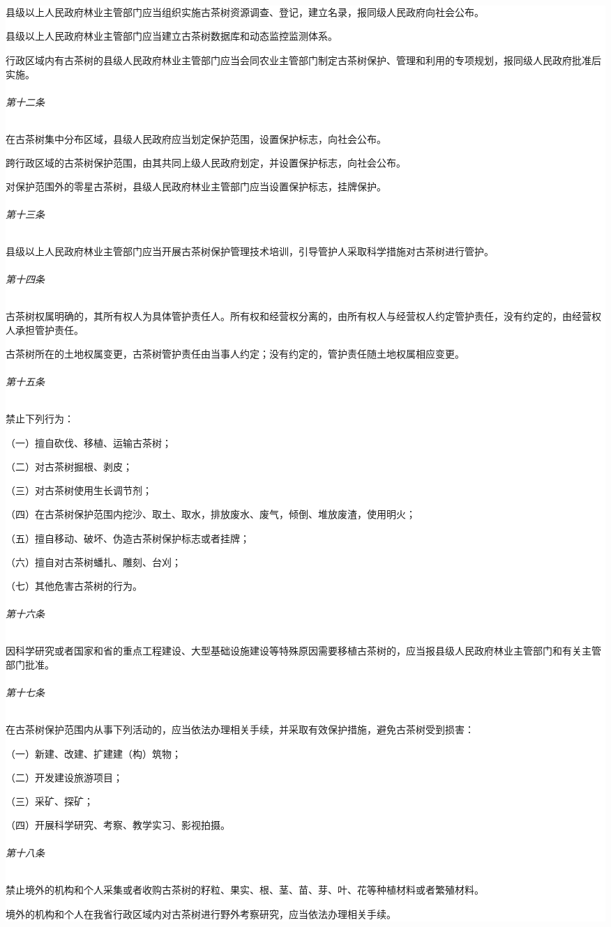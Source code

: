 县级以上人民政府林业主管部门应当组织实施古茶树资源调查、登记，建立名录，报同级人民政府向社会公布。

县级以上人民政府林业主管部门应当建立古茶树数据库和动态监控监测体系。

行政区域内有古茶树的县级人民政府林业主管部门应当会同农业主管部门制定古茶树保护、管理和利用的专项规划，报同级人民政府批准后实施。

###### 第十二条

在古茶树集中分布区域，县级人民政府应当划定保护范围，设置保护标志，向社会公布。

跨行政区域的古茶树保护范围，由其共同上级人民政府划定，并设置保护标志，向社会公布。

对保护范围外的零星古茶树，县级人民政府林业主管部门应当设置保护标志，挂牌保护。

###### 第十三条

县级以上人民政府林业主管部门应当开展古茶树保护管理技术培训，引导管护人采取科学措施对古茶树进行管护。

###### 第十四条

古茶树权属明确的，其所有权人为具体管护责任人。所有权和经营权分离的，由所有权人与经营权人约定管护责任，没有约定的，由经营权人承担管护责任。

古茶树所在的土地权属变更，古茶树管护责任由当事人约定；没有约定的，管护责任随土地权属相应变更。

###### 第十五条

禁止下列行为：

（一）擅自砍伐、移植、运输古茶树；

（二）对古茶树掘根、剥皮；

（三）对古茶树使用生长调节剂；

（四）在古茶树保护范围内挖沙、取土、取水，排放废水、废气，倾倒、堆放废渣，使用明火；

（五）擅自移动、破坏、伪造古茶树保护标志或者挂牌；

（六）擅自对古茶树蟠扎、雕刻、台刈；

（七）其他危害古茶树的行为。

###### 第十六条

因科学研究或者国家和省的重点工程建设、大型基础设施建设等特殊原因需要移植古茶树的，应当报县级人民政府林业主管部门和有关主管部门批准。

###### 第十七条

在古茶树保护范围内从事下列活动的，应当依法办理相关手续，并采取有效保护措施，避免古茶树受到损害：

（一）新建、改建、扩建建（构）筑物；

（二）开发建设旅游项目；

（三）采矿、探矿；

（四）开展科学研究、考察、教学实习、影视拍摄。

###### 第十八条

禁止境外的机构和个人采集或者收购古茶树的籽粒、果实、根、茎、苗、芽、叶、花等种植材料或者繁殖材料。

境外的机构和个人在我省行政区域内对古茶树进行野外考察研究，应当依法办理相关手续。
